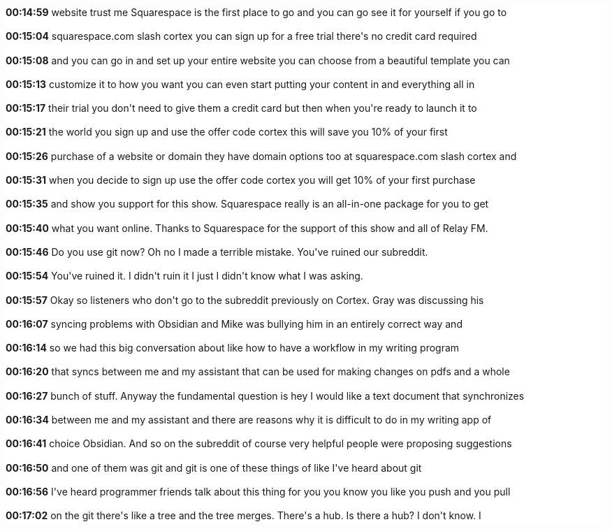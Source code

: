 **00:14:59** website trust me Squarespace is the first place to go and you can go see it for yourself if you go to

**00:15:04** squarespace.com slash cortex you can sign up for a free trial there's no credit card required

**00:15:08** and you can go in and set up your entire website you can choose from a beautiful template you can

**00:15:13** customize it to how you want you can even start putting your content in and everything all in

**00:15:17** their trial you don't need to give them a credit card but then when you're ready to launch it to

**00:15:21** the world you sign up and use the offer code cortex this will save you 10% of your first

**00:15:26** purchase of a website or domain they have domain options too at squarespace.com slash cortex and

**00:15:31** when you decide to sign up use the offer code cortex you will get 10% of your first purchase

**00:15:35** and show you support for this show. Squarespace really is an all-in-one package for you to get

**00:15:40** what you want online. Thanks to Squarespace for the support of this show and all of Relay FM.

**00:15:46** Do you use git now? Oh no I made a terrible mistake. You've ruined our subreddit.

**00:15:54** You've ruined it. I didn't ruin it I just I didn't know what I was asking.

**00:15:57** Okay so listeners who don't go to the subreddit previously on Cortex. Gray was discussing his

**00:16:07** syncing problems with Obsidian and Mike was bullying him in an entirely correct way and

**00:16:14** so we had this big conversation about like how to have a workflow in my writing program

**00:16:20** that syncs between me and my assistant that can be used for making changes on pdfs and a whole

**00:16:27** bunch of stuff. Anyway the fundamental question is hey I would like a text document that synchronizes

**00:16:34** between me and my assistant and there are reasons why it is difficult to do in my writing app of

**00:16:41** choice Obsidian. And so on the subreddit of course very helpful people were proposing suggestions

**00:16:50** and one of them was git and git is one of these things of like I've heard about git

**00:16:56** I've heard programmer friends talk about this thing for you you know you like you push and you pull

**00:17:02** on the git there's like a tree and the tree merges. There's a hub. Is there a hub? I don't know. I
